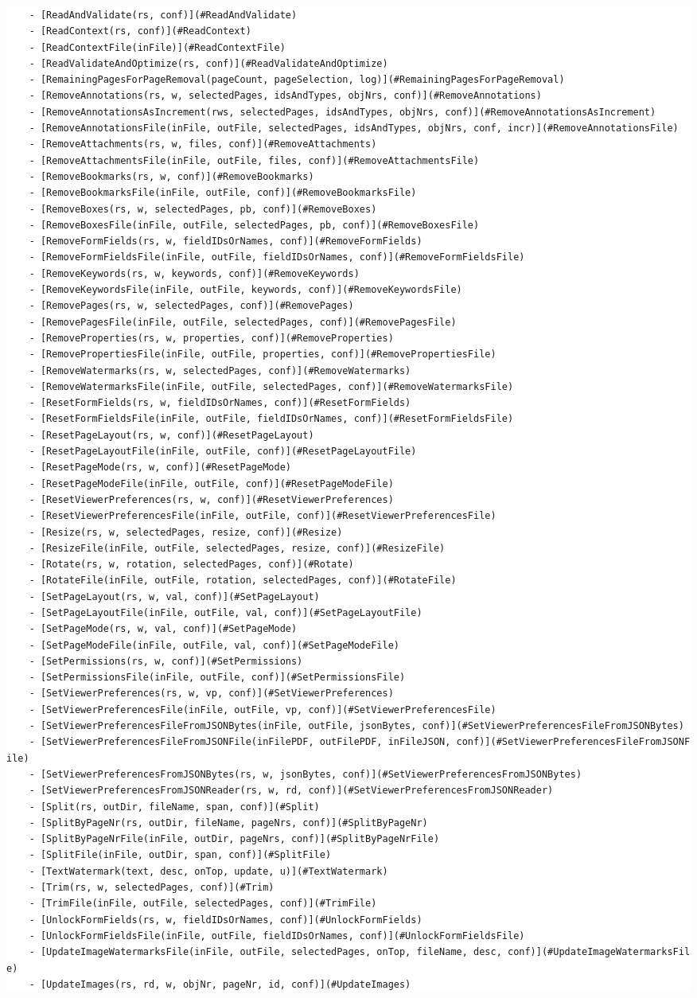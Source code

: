         - [ReadAndValidate(rs, conf)](#ReadAndValidate)
        - [ReadContext(rs, conf)](#ReadContext)
        - [ReadContextFile(inFile)](#ReadContextFile)
        - [ReadValidateAndOptimize(rs, conf)](#ReadValidateAndOptimize)
        - [RemainingPagesForPageRemoval(pageCount, pageSelection, log)](#RemainingPagesForPageRemoval)
        - [RemoveAnnotations(rs, w, selectedPages, idsAndTypes, objNrs, conf)](#RemoveAnnotations)
        - [RemoveAnnotationsAsIncrement(rws, selectedPages, idsAndTypes, objNrs, conf)](#RemoveAnnotationsAsIncrement)
        - [RemoveAnnotationsFile(inFile, outFile, selectedPages, idsAndTypes, objNrs, conf, incr)](#RemoveAnnotationsFile)
        - [RemoveAttachments(rs, w, files, conf)](#RemoveAttachments)
        - [RemoveAttachmentsFile(inFile, outFile, files, conf)](#RemoveAttachmentsFile)
        - [RemoveBookmarks(rs, w, conf)](#RemoveBookmarks)
        - [RemoveBookmarksFile(inFile, outFile, conf)](#RemoveBookmarksFile)
        - [RemoveBoxes(rs, w, selectedPages, pb, conf)](#RemoveBoxes)
        - [RemoveBoxesFile(inFile, outFile, selectedPages, pb, conf)](#RemoveBoxesFile)
        - [RemoveFormFields(rs, w, fieldIDsOrNames, conf)](#RemoveFormFields)
        - [RemoveFormFieldsFile(inFile, outFile, fieldIDsOrNames, conf)](#RemoveFormFieldsFile)
        - [RemoveKeywords(rs, w, keywords, conf)](#RemoveKeywords)
        - [RemoveKeywordsFile(inFile, outFile, keywords, conf)](#RemoveKeywordsFile)
        - [RemovePages(rs, w, selectedPages, conf)](#RemovePages)
        - [RemovePagesFile(inFile, outFile, selectedPages, conf)](#RemovePagesFile)
        - [RemoveProperties(rs, w, properties, conf)](#RemoveProperties)
        - [RemovePropertiesFile(inFile, outFile, properties, conf)](#RemovePropertiesFile)
        - [RemoveWatermarks(rs, w, selectedPages, conf)](#RemoveWatermarks)
        - [RemoveWatermarksFile(inFile, outFile, selectedPages, conf)](#RemoveWatermarksFile)
        - [ResetFormFields(rs, w, fieldIDsOrNames, conf)](#ResetFormFields)
        - [ResetFormFieldsFile(inFile, outFile, fieldIDsOrNames, conf)](#ResetFormFieldsFile)
        - [ResetPageLayout(rs, w, conf)](#ResetPageLayout)
        - [ResetPageLayoutFile(inFile, outFile, conf)](#ResetPageLayoutFile)
        - [ResetPageMode(rs, w, conf)](#ResetPageMode)
        - [ResetPageModeFile(inFile, outFile, conf)](#ResetPageModeFile)
        - [ResetViewerPreferences(rs, w, conf)](#ResetViewerPreferences)
        - [ResetViewerPreferencesFile(inFile, outFile, conf)](#ResetViewerPreferencesFile)
        - [Resize(rs, w, selectedPages, resize, conf)](#Resize)
        - [ResizeFile(inFile, outFile, selectedPages, resize, conf)](#ResizeFile)
        - [Rotate(rs, w, rotation, selectedPages, conf)](#Rotate)
        - [RotateFile(inFile, outFile, rotation, selectedPages, conf)](#RotateFile)
        - [SetPageLayout(rs, w, val, conf)](#SetPageLayout)
        - [SetPageLayoutFile(inFile, outFile, val, conf)](#SetPageLayoutFile)
        - [SetPageMode(rs, w, val, conf)](#SetPageMode)
        - [SetPageModeFile(inFile, outFile, val, conf)](#SetPageModeFile)
        - [SetPermissions(rs, w, conf)](#SetPermissions)
        - [SetPermissionsFile(inFile, outFile, conf)](#SetPermissionsFile)
        - [SetViewerPreferences(rs, w, vp, conf)](#SetViewerPreferences)
        - [SetViewerPreferencesFile(inFile, outFile, vp, conf)](#SetViewerPreferencesFile)
        - [SetViewerPreferencesFileFromJSONBytes(inFile, outFile, jsonBytes, conf)](#SetViewerPreferencesFileFromJSONBytes)
        - [SetViewerPreferencesFileFromJSONFile(inFilePDF, outFilePDF, inFileJSON, conf)](#SetViewerPreferencesFileFromJSONFile)
        - [SetViewerPreferencesFromJSONBytes(rs, w, jsonBytes, conf)](#SetViewerPreferencesFromJSONBytes)
        - [SetViewerPreferencesFromJSONReader(rs, w, rd, conf)](#SetViewerPreferencesFromJSONReader)
        - [Split(rs, outDir, fileName, span, conf)](#Split)
        - [SplitByPageNr(rs, outDir, fileName, pageNrs, conf)](#SplitByPageNr)
        - [SplitByPageNrFile(inFile, outDir, pageNrs, conf)](#SplitByPageNrFile)
        - [SplitFile(inFile, outDir, span, conf)](#SplitFile)
        - [TextWatermark(text, desc, onTop, update, u)](#TextWatermark)
        - [Trim(rs, w, selectedPages, conf)](#Trim)
        - [TrimFile(inFile, outFile, selectedPages, conf)](#TrimFile)
        - [UnlockFormFields(rs, w, fieldIDsOrNames, conf)](#UnlockFormFields)
        - [UnlockFormFieldsFile(inFile, outFile, fieldIDsOrNames, conf)](#UnlockFormFieldsFile)
        - [UpdateImageWatermarksFile(inFile, outFile, selectedPages, onTop, fileName, desc, conf)](#UpdateImageWatermarksFile)
        - [UpdateImages(rs, rd, w, objNr, pageNr, id, conf)](#UpdateImages)